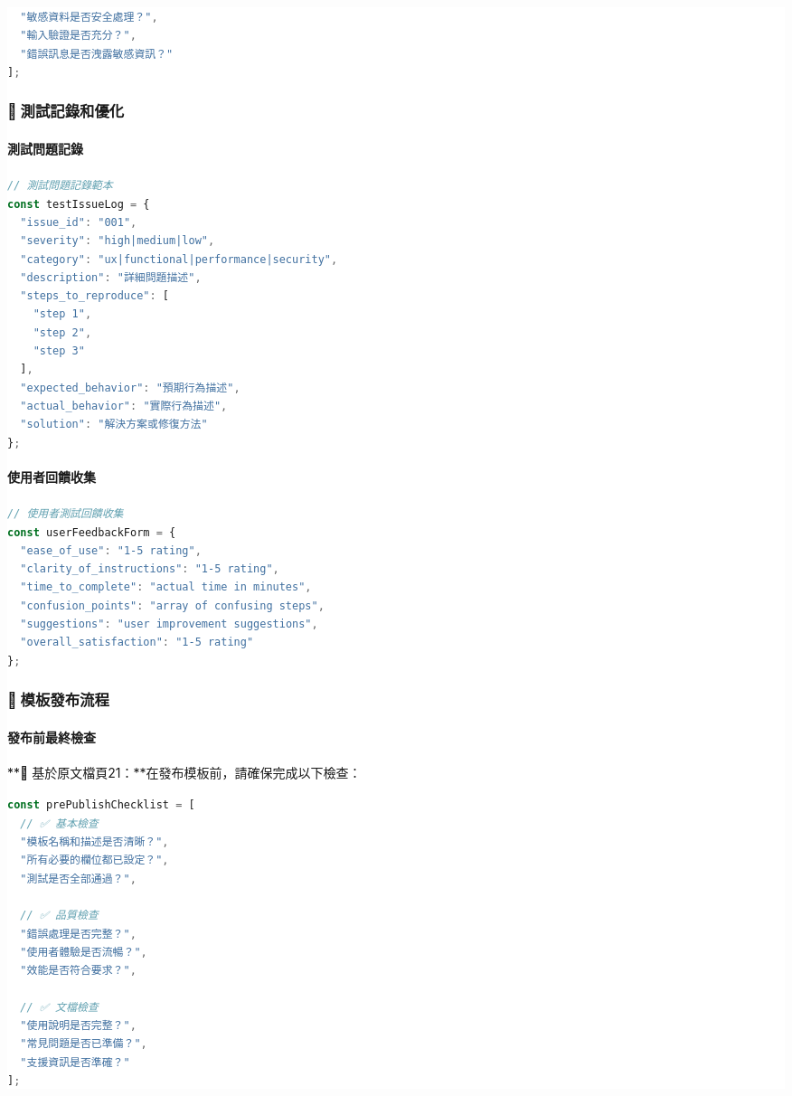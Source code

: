 ```javascript
  "敏感資料是否安全處理？",
  "輸入驗證是否充分？",
  "錯誤訊息是否洩露敏感資訊？"
];
```

### 📝 測試記錄和優化

#### 測試問題記錄
```javascript
// 測試問題記錄範本
const testIssueLog = {
  "issue_id": "001",
  "severity": "high|medium|low",
  "category": "ux|functional|performance|security",
  "description": "詳細問題描述",
  "steps_to_reproduce": [
    "step 1",
    "step 2", 
    "step 3"
  ],
  "expected_behavior": "預期行為描述",
  "actual_behavior": "實際行為描述",
  "solution": "解決方案或修復方法"
};
```

#### 使用者回饋收集
```javascript
// 使用者測試回饋收集
const userFeedbackForm = {
  "ease_of_use": "1-5 rating",
  "clarity_of_instructions": "1-5 rating", 
  "time_to_complete": "actual time in minutes",
  "confusion_points": "array of confusing steps",
  "suggestions": "user improvement suggestions",
  "overall_satisfaction": "1-5 rating"
};
```

### 🚀 模板發布流程

#### 發布前最終檢查

**📝 基於原文檔頁21：**在發布模板前，請確保完成以下檢查：

```javascript
const prePublishChecklist = [
  // ✅ 基本檢查
  "模板名稱和描述是否清晰？",
  "所有必要的欄位都已設定？",
  "測試是否全部通過？",
  
  // ✅ 品質檢查  
  "錯誤處理是否完整？",
  "使用者體驗是否流暢？",
  "效能是否符合要求？",
  
  // ✅ 文檔檢查
  "使用說明是否完整？",
  "常見問題是否已準備？",
  "支援資訊是否準確？"
];
```
